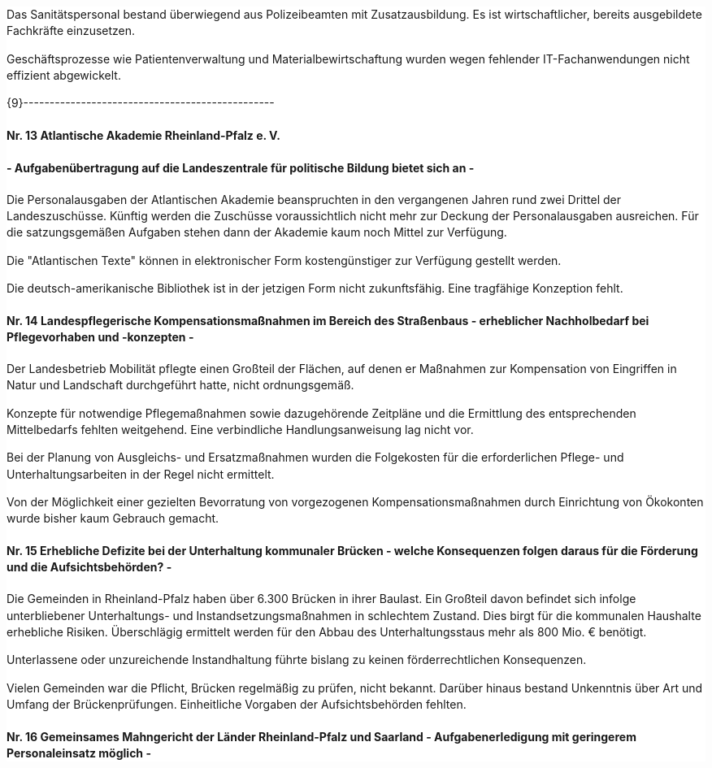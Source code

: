 Das Sanitätspersonal bestand überwiegend aus Polizeibeamten mit Zusatzausbildung. Es ist wirtschaftlicher, bereits ausgebildete Fachkräfte einzusetzen.

Geschäftsprozesse wie Patientenverwaltung und Materialbewirtschaftung wurden wegen fehlender IT-Fachanwendungen nicht effizient abgewickelt.

{9}------------------------------------------------

#### **Nr. 13 Atlantische Akademie Rheinland-Pfalz e. V.**

#### **- Aufgabenübertragung auf die Landeszentrale für politische Bildung bietet sich an -**

Die Personalausgaben der Atlantischen Akademie beanspruchten in den vergangenen Jahren rund zwei Drittel der Landeszuschüsse. Künftig werden die Zuschüsse voraussichtlich nicht mehr zur Deckung der Personalausgaben ausreichen. Für die satzungsgemäßen Aufgaben stehen dann der Akademie kaum noch Mittel zur Verfügung.

Die "Atlantischen Texte" können in elektronischer Form kostengünstiger zur Verfügung gestellt werden.

Die deutsch-amerikanische Bibliothek ist in der jetzigen Form nicht zukunftsfähig. Eine tragfähige Konzeption fehlt.

#### **Nr. 14 Landespflegerische Kompensationsmaßnahmen im Bereich des Straßenbaus - erheblicher Nachholbedarf bei Pflegevorhaben und -konzepten -**

Der Landesbetrieb Mobilität pflegte einen Großteil der Flächen, auf denen er Maßnahmen zur Kompensation von Eingriffen in Natur und Landschaft durchgeführt hatte, nicht ordnungsgemäß.

Konzepte für notwendige Pflegemaßnahmen sowie dazugehörende Zeitpläne und die Ermittlung des entsprechenden Mittelbedarfs fehlten weitgehend. Eine verbindliche Handlungsanweisung lag nicht vor.

Bei der Planung von Ausgleichs- und Ersatzmaßnahmen wurden die Folgekosten für die erforderlichen Pflege- und Unterhaltungsarbeiten in der Regel nicht ermittelt.

Von der Möglichkeit einer gezielten Bevorratung von vorgezogenen Kompensationsmaßnahmen durch Einrichtung von Ökokonten wurde bisher kaum Gebrauch gemacht.

#### **Nr. 15 Erhebliche Defizite bei der Unterhaltung kommunaler Brücken - welche Konsequenzen folgen daraus für die Förderung und die Aufsichtsbehörden? -**

Die Gemeinden in Rheinland-Pfalz haben über 6.300 Brücken in ihrer Baulast. Ein Großteil davon befindet sich infolge unterbliebener Unterhaltungs- und Instandsetzungsmaßnahmen in schlechtem Zustand. Dies birgt für die kommunalen Haushalte erhebliche Risiken. Überschlägig ermittelt werden für den Abbau des Unterhaltungsstaus mehr als 800 Mio. € benötigt.

Unterlassene oder unzureichende Instandhaltung führte bislang zu keinen förderrechtlichen Konsequenzen.

Vielen Gemeinden war die Pflicht, Brücken regelmäßig zu prüfen, nicht bekannt. Darüber hinaus bestand Unkenntnis über Art und Umfang der Brückenprüfungen. Einheitliche Vorgaben der Aufsichtsbehörden fehlten.

#### **Nr. 16 Gemeinsames Mahngericht der Länder Rheinland-Pfalz und Saarland - Aufgabenerledigung mit geringerem Personaleinsatz möglich -**
